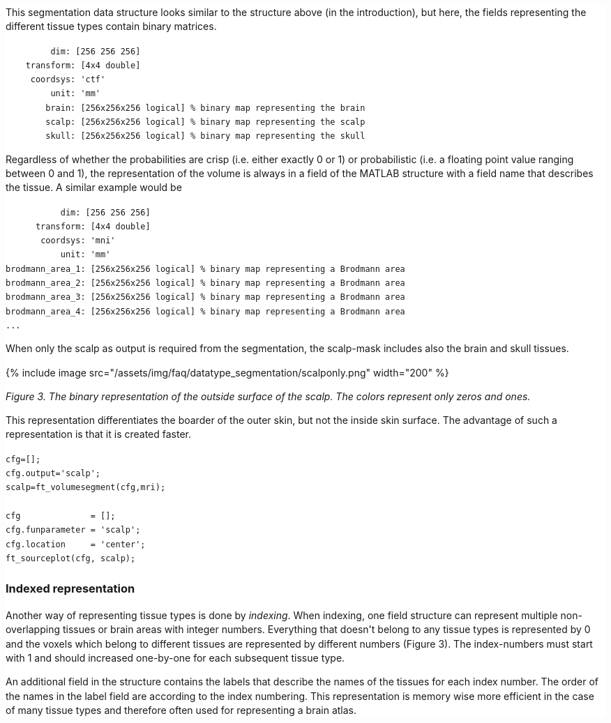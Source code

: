 This segmentation data structure looks similar to the structure above (in the introduction), but here, the fields representing the different tissue types contain binary matrices.

             dim: [256 256 256]
        transform: [4x4 double]
         coordsys: 'ctf'
             unit: 'mm'
            brain: [256x256x256 logical] % binary map representing the brain
            scalp: [256x256x256 logical] % binary map representing the scalp
            skull: [256x256x256 logical] % binary map representing the skull

Regardless of whether the probabilities are crisp (i.e. either exactly 0 or 1) or probabilistic (i.e. a floating point value ranging between 0 and 1), the representation of the volume is always in a field of the MATLAB structure with a field name that describes the tissue. A similar example would be

               dim: [256 256 256]
          transform: [4x4 double]
           coordsys: 'mni'
               unit: 'mm'
    brodmann_area_1: [256x256x256 logical] % binary map representing a Brodmann area
    brodmann_area_2: [256x256x256 logical] % binary map representing a Brodmann area
    brodmann_area_3: [256x256x256 logical] % binary map representing a Brodmann area
    brodmann_area_4: [256x256x256 logical] % binary map representing a Brodmann area
    ...

When only the scalp as output is required from the segmentation, the scalp-mask includes also the brain and skull tissues.

{% include image src="/assets/img/faq/datatype_segmentation/scalponly.png" width="200" %}

_Figure 3. The binary representation of the outside surface of the scalp. The colors represent only zeros and ones._

This representation differentiates the boarder of the outer skin, but not the inside skin surface. The advantage of such a representation is that it is created faster.

    cfg=[];
    cfg.output='scalp';
    scalp=ft_volumesegment(cfg,mri);

    cfg              = [];
    cfg.funparameter = 'scalp';
    cfg.location     = 'center';
    ft_sourceplot(cfg, scalp);

### Indexed representation

Another way of representing tissue types is done by _indexing_. When indexing, one field structure can represent multiple non-overlapping tissues or brain areas with integer numbers. Everything that doesn't belong to any tissue types is represented by 0 and the voxels which belong to different tissues are represented by different numbers (Figure 3). The index-numbers must start with 1 and should increased one-by-one for each subsequent tissue type.

An additional field in the structure contains the labels that describe the names of the tissues for each index number. The order of the names in the label field are according to the index numbering. This representation is memory wise more efficient in the case of many tissue types and therefore often used for representing a brain atlas.
